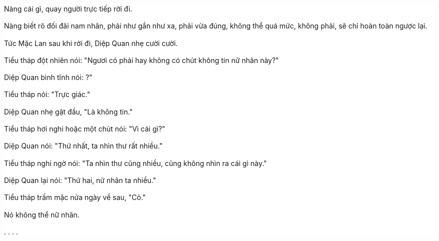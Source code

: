 Nàng cái gì, quay người trực tiếp rời đi.

Nàng biết rõ đối đãi nam nhân, phải như gần như xa, phải vừa đúng, không thể quá mức, không phải, sẽ chỉ hoàn toàn ngược lại.

Tức Mặc Lan sau khi rời đi, Diệp Quan nhẹ cười cười.

Tiểu tháp đột nhiên nói: "Ngươi có phải hay không có chút không tin nữ nhân này?"

Diệp Quan bình tĩnh nói: ?"

Tiểu tháp nói: "Trực giác."

Diệp Quan nhẹ gật đầu, "Là không tin."

Tiểu tháp hơi nghi hoặc một chút nói: "Vì cái gì?"

Diệp Quan nói: "Thứ nhất, ta nhìn thư rất nhiều."

Tiểu tháp nghi ngờ nói: "Ta nhìn thư cũng nhiều, cũng không nhìn ra cái gì này."

Diệp Quan lại nói: "Thứ hai, nữ nhân ta nhiều."

Tiểu tháp trầm mặc nửa ngày về sau, "Cỏ."

Nó không thể nữ nhân.

. . . .





